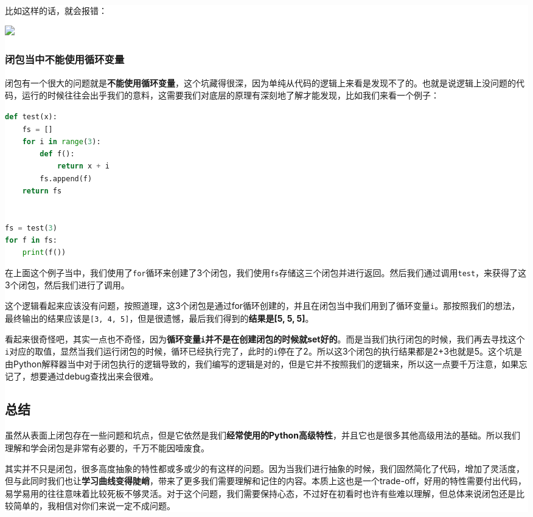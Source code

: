 比如这样的话，就会报错：


![](https://mmbiz.qpic.cn/mmbiz_png/4lVbQH4ShicUH5Q5NIVsAdDjMiaw795L44EwzeJicNRQu45vvgjCjCPiaHHhuudDK38YciaFDqzLHT90KBBdTWMw9YA/640?wx_fmt=png&wxfrom=5&wx_lazy=1&wx_co=1)


### 闭包当中不能使用循环变量

闭包有一个很大的问题就是**不能使用循环变量**，这个坑藏得很深，因为单纯从代码的逻辑上来看是发现不了的。也就是说逻辑上没问题的代码，运行的时候往往会出乎我们的意料，这需要我们对底层的原理有深刻地了解才能发现，比如我们来看一个例子：


```python
def test(x):
    fs = []
    for i in range(3):
        def f():
            return x + i
        fs.append(f)
    return fs


fs = test(3)
for f in fs:
    print(f())
```

在上面这个例子当中，我们使用了`for`循环来创建了3个闭包，我们使用`fs`存储这三个闭包并进行返回。然后我们通过调用`test`，来获得了这3个闭包，然后我们进行了调用。

这个逻辑看起来应该没有问题，按照道理，这3个闭包是通过for循环创建的，并且在闭包当中我们用到了循环变量`i`。那按照我们的想法，最终输出的结果应该是`[3, 4, 5]`，但是很遗憾，最后我们得到的**结果是[5, 5, 5]**。

看起来很奇怪吧，其实一点也不奇怪，因为**循环变量`i`并不是在创建闭包的时候就set好的**。而是当我们执行闭包的时候，我们再去寻找这个`i`对应的取值，显然当我们运行闭包的时候，循环已经执行完了，此时的`i`停在了2。所以这3个闭包的执行结果都是2+3也就是5。这个坑是由Python解释器当中对于闭包执行的逻辑导致的，我们编写的逻辑是对的，但是它并不按照我们的逻辑来，所以这一点要千万注意，如果忘记了，想要通过debug查找出来会很难。

## 总结

虽然从表面上闭包存在一些问题和坑点，但是它依然是我们**经常使用的Python高级特性**，并且它也是很多其他高级用法的基础。所以我们理解和学会闭包是非常有必要的，千万不能因噎废食。

其实并不只是闭包，很多高度抽象的特性都或多或少的有这样的问题。因为当我们进行抽象的时候，我们固然简化了代码，增加了灵活度，但与此同时我们也让**学习曲线变得陡峭**，带来了更多我们需要理解和记住的内容。本质上这也是一个trade-off，好用的特性需要付出代码，易学易用的往往意味着比较死板不够灵活。对于这个问题，我们需要保持心态，不过好在初看时也许有些难以理解，但总体来说闭包还是比较简单的，我相信对你们来说一定不成问题。

